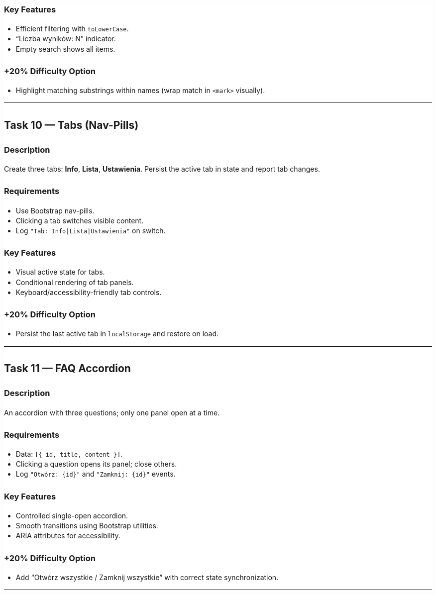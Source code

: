 ### Key Features
- Efficient filtering with `toLowerCase`.
- “Liczba wyników: N” indicator.
- Empty search shows all items.

### +20% Difficulty Option
- Highlight matching substrings within names (wrap match in `<mark>` visually).

---

## Task 10 — Tabs (Nav-Pills)

### Description
Create three tabs: **Info**, **Lista**, **Ustawienia**. Persist the active tab in state and report tab changes.

### Requirements
- Use Bootstrap nav-pills.
- Clicking a tab switches visible content.
- Log `"Tab: Info|Lista|Ustawienia"` on switch.

### Key Features
- Visual active state for tabs.
- Conditional rendering of tab panels.
- Keyboard/accessibility-friendly tab controls.

### +20% Difficulty Option
- Persist the last active tab in `localStorage` and restore on load.

---

## Task 11 — FAQ Accordion

### Description
An accordion with three questions; only one panel open at a time.

### Requirements
- Data: `[{ id, title, content }]`.
- Clicking a question opens its panel; close others.
- Log `"Otwórz: {id}"` and `"Zamknij: {id}"` events.

### Key Features
- Controlled single-open accordion.
- Smooth transitions using Bootstrap utilities.
- ARIA attributes for accessibility.

### +20% Difficulty Option
- Add “Otwórz wszystkie / Zamknij wszystkie” with correct state synchronization.

---